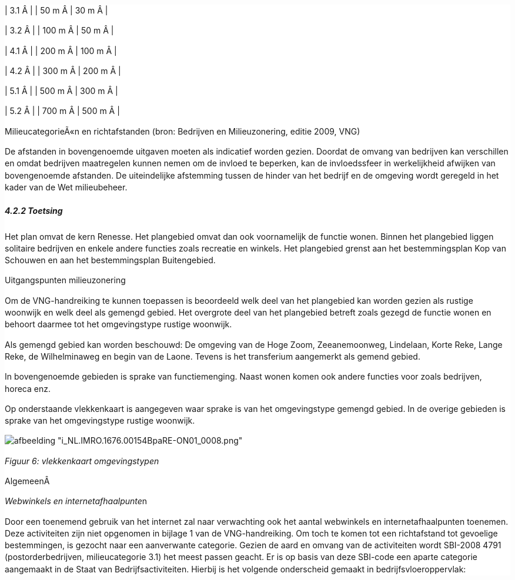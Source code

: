 | 3\.1   Â | | 50 m   Â | 30 m   Â |

| 3\.2   Â | | 100 m   Â | 50 m   Â |

| 4\.1   Â | | 200 m   Â | 100 m   Â |

| 4\.2   Â | | 300 m   Â | 200 m   Â |

| 5\.1   Â | | 500 m   Â | 300 m   Â |

| 5\.2   Â | | 700 m   Â | 500 m   Â |

MilieucategorieÃ«n en richtafstanden (bron: Bedrijven en Milieuzonering, editie 2009, VNG)

De afstanden in bovengenoemde uitgaven moeten als indicatief worden gezien. Doordat de omvang van bedrijven kan verschillen en omdat bedrijven maatregelen kunnen nemen om de invloed te beperken, kan de invloedssfeer in werkelijkheid afwijken van bovengenoemde afstanden. De uiteindelijke afstemming tussen de hinder van het bedrijf en de omgeving wordt geregeld in het kader van de Wet milieubeheer.

##### 4\.2\.2 Toetsing

Het plan omvat de kern Renesse. Het plangebied omvat dan ook voornamelijk de functie wonen. Binnen het plangebied liggen solitaire bedrijven en enkele andere functies zoals recreatie en winkels. Het plangebied grenst aan het bestemmingsplan Kop van Schouwen en aan het bestemmingsplan Buitengebied.

Uitgangspunten milieuzonering

Om de VNG\-handreiking te kunnen toepassen is beoordeeld welk deel van het plangebied kan worden gezien als rustige woonwijk en welk deel als gemengd gebied. Het overgrote deel van het plangebied betreft zoals gezegd de functie wonen en behoort daarmee tot het omgevingstype rustige woonwijk.

Als gemengd gebied kan worden beschouwd: De omgeving van de Hoge Zoom, Zeeanemoonweg, Lindelaan, Korte Reke, Lange Reke, de Wilhelminaweg en begin van de Laone. Tevens is het transferium aangemerkt als gemend gebied.

In bovengenoemde gebieden is sprake van functiemenging. Naast wonen komen ook andere functies voor zoals bedrijven, horeca enz.

Op onderstaande vlekkenkaart is aangegeven waar sprake is van het omgevingstype gemengd gebied. In de overige gebieden is sprake van het omgevingstype rustige woonwijk.

![afbeelding "i_NL.IMRO.1676.00154BpaRE-ON01_0008.png"](i_NL.IMRO.1676.00154BpaRE-ON01_0008.png)

*Figuur 6: vlekkenkaart omgevingstypen*

AlgemeenÂ

*Webwinkels en internetafhaalpunte*n

Door een toenemend gebruik van het internet zal naar verwachting ook het aantal webwinkels en internetafhaalpunten toenemen. Deze activiteiten zijn niet opgenomen in bijlage 1 van de VNG\-handreiking. Om toch te komen tot een richtafstand tot gevoelige bestemmingen, is gezocht naar een aanverwante categorie. Gezien de aard en omvang van de activiteiten wordt SBI\-2008 4791 (postorderbedrijven, milieucategorie 3\.1\) het meest passen geacht. Er is op basis van deze SBI\-code een aparte categorie aangemaakt in de Staat van Bedrijfsactiviteiten. Hierbij is het volgende onderscheid gemaakt in bedrijfsvloeroppervlak:
